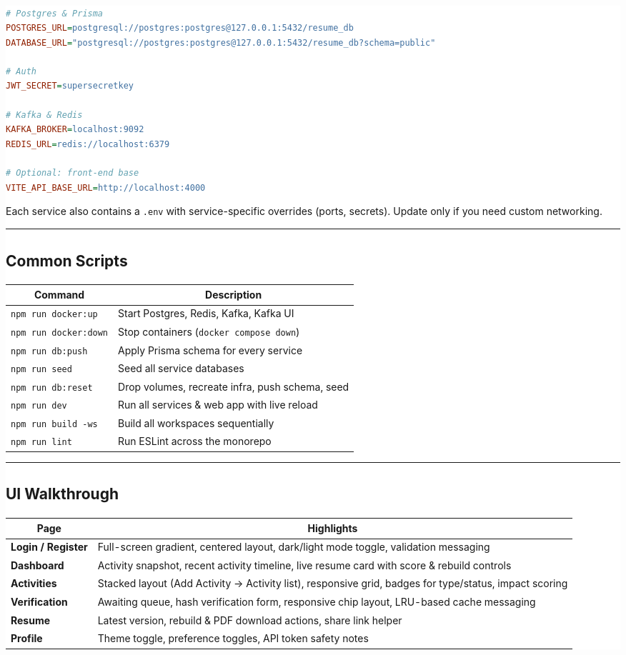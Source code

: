 ```ini
# Postgres & Prisma
POSTGRES_URL=postgresql://postgres:postgres@127.0.0.1:5432/resume_db
DATABASE_URL="postgresql://postgres:postgres@127.0.0.1:5432/resume_db?schema=public"

# Auth
JWT_SECRET=supersecretkey

# Kafka & Redis
KAFKA_BROKER=localhost:9092
REDIS_URL=redis://localhost:6379

# Optional: front-end base
VITE_API_BASE_URL=http://localhost:4000
```

Each service also contains a `.env` with service-specific overrides (ports, secrets). Update only if you need custom networking.

---

## Common Scripts

| Command | Description |
|---------|-------------|
| `npm run docker:up` | Start Postgres, Redis, Kafka, Kafka UI |
| `npm run docker:down` | Stop containers (`docker compose down`) |
| `npm run db:push` | Apply Prisma schema for every service |
| `npm run seed` | Seed all service databases |
| `npm run db:reset` | Drop volumes, recreate infra, push schema, seed |
| `npm run dev` | Run all services & web app with live reload |
| `npm run build -ws` | Build all workspaces sequentially |
| `npm run lint` | Run ESLint across the monorepo |

---

## UI Walkthrough

| Page | Highlights |
|------|------------|
| **Login / Register** | Full-screen gradient, centered layout, dark/light mode toggle, validation messaging |
| **Dashboard** | Activity snapshot, recent activity timeline, live resume card with score & rebuild controls |
| **Activities** | Stacked layout (Add Activity → Activity list), responsive grid, badges for type/status, impact scoring |
| **Verification** | Awaiting queue, hash verification form, responsive chip layout, LRU-based cache messaging |
| **Resume** | Latest version, rebuild & PDF download actions, share link helper |
| **Profile** | Theme toggle, preference toggles, API token safety notes |
